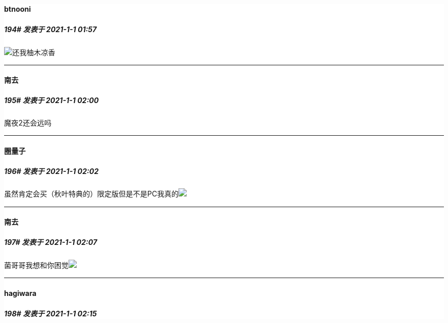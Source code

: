 ####  btnooni  
##### 194#       发表于 2021-1-1 01:57



<img src="https://static.saraba1st.com/image/smiley/face2017/125.png" referrerpolicy="no-referrer">还我柚木凉香







*****

####  南去  
##### 195#       发表于 2021-1-1 02:00




魔夜2还会远吗







*****

####  圈量子  
##### 196#       发表于 2021-1-1 02:02




虽然肯定会买（秋叶特典的）限定版但是不是PC我真的<img src="https://static.saraba1st.com/image/smiley/face2017/153.png" referrerpolicy="no-referrer">







*****

####  南去  
##### 197#       发表于 2021-1-1 02:07




菌哥哥我想和你困觉<img src="https://static.saraba1st.com/image/smiley/animal2017/008.png" referrerpolicy="no-referrer">







*****

####  hagiwara  
##### 198#       发表于 2021-1-1 02:15

